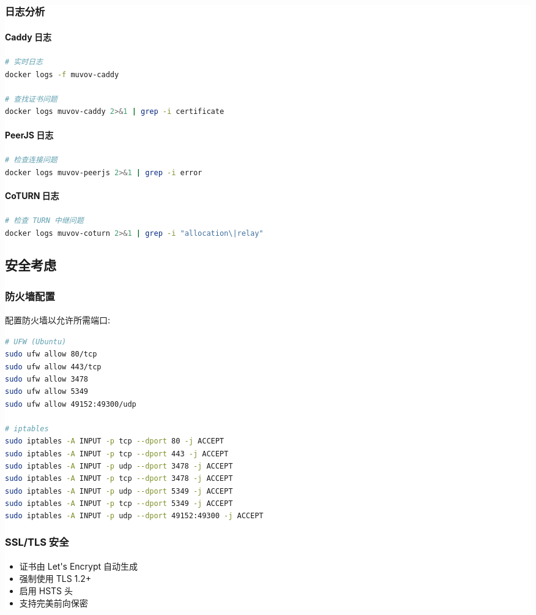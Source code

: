 ### 日志分析

#### Caddy 日志
```bash
# 实时日志
docker logs -f muvov-caddy

# 查找证书问题
docker logs muvov-caddy 2>&1 | grep -i certificate
```

#### PeerJS 日志
```bash
# 检查连接问题
docker logs muvov-peerjs 2>&1 | grep -i error
```

#### CoTURN 日志
```bash
# 检查 TURN 中继问题
docker logs muvov-coturn 2>&1 | grep -i "allocation\|relay"
```

## 安全考虑

### 防火墙配置

配置防火墙以允许所需端口:

```bash
# UFW (Ubuntu)
sudo ufw allow 80/tcp
sudo ufw allow 443/tcp
sudo ufw allow 3478
sudo ufw allow 5349
sudo ufw allow 49152:49300/udp

# iptables
sudo iptables -A INPUT -p tcp --dport 80 -j ACCEPT
sudo iptables -A INPUT -p tcp --dport 443 -j ACCEPT
sudo iptables -A INPUT -p udp --dport 3478 -j ACCEPT
sudo iptables -A INPUT -p tcp --dport 3478 -j ACCEPT
sudo iptables -A INPUT -p udp --dport 5349 -j ACCEPT
sudo iptables -A INPUT -p tcp --dport 5349 -j ACCEPT
sudo iptables -A INPUT -p udp --dport 49152:49300 -j ACCEPT
```

### SSL/TLS 安全

- 证书由 Let's Encrypt 自动生成
- 强制使用 TLS 1.2+
- 启用 HSTS 头
- 支持完美前向保密
